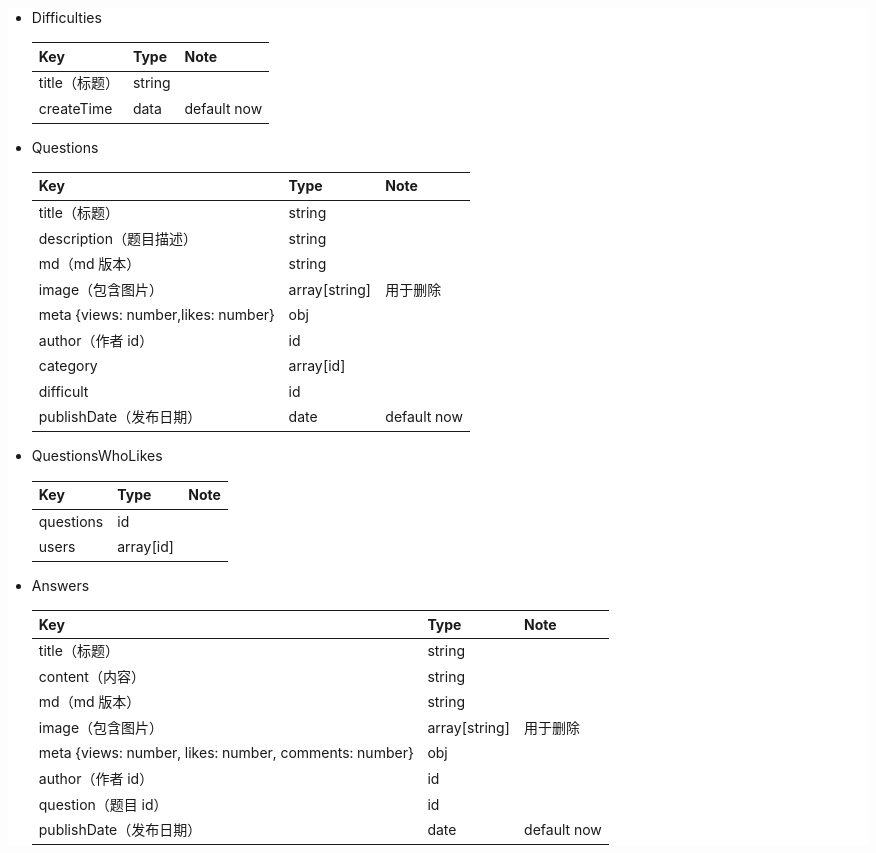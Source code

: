 - Difficulties

  | Key           | Type   | Note        |
  | ------------- | ------ | ----------- |
  | title（标题） | string |             |
  | createTime    | data   | default now |

- Questions

  | Key                                | Type          | Note        |
  | ---------------------------------- | ------------- | ----------- |
  | title（标题）                      | string        |             |
  | description（题目描述）            | string        |             |
  | md（md 版本）                      | string        |             |
  | image（包含图片）                  | array[string] | 用于删除    |
  | meta {views: number,likes: number} | obj           |             |
  | author（作者 id）                  | id            |             |
  | category                           | array[id]     |             |
  | difficult                          | id            |             |
  | publishDate（发布日期）            | date          | default now |

- QuestionsWhoLikes

  | Key       | Type      | Note |
  | --------- | --------- | ---- |
  | questions | id        |      |
  | users     | array[id] |      |

- Answers

  | Key                                                    | Type          | Note        |
  | ------------------------------------------------------ | ------------- | ----------- |
  | title（标题）                                          | string        |             |
  | content（内容）                                        | string        |             |
  | md（md 版本）                                          | string        |             |
  | image（包含图片）                                      | array[string] | 用于删除    |
  | meta {views: number, likes: number,  comments: number} | obj           |             |
  | author（作者 id）                                      | id            |             |
  | question（题目 id）                                    | id            |             |
  | publishDate（发布日期）                                | date          | default now |
